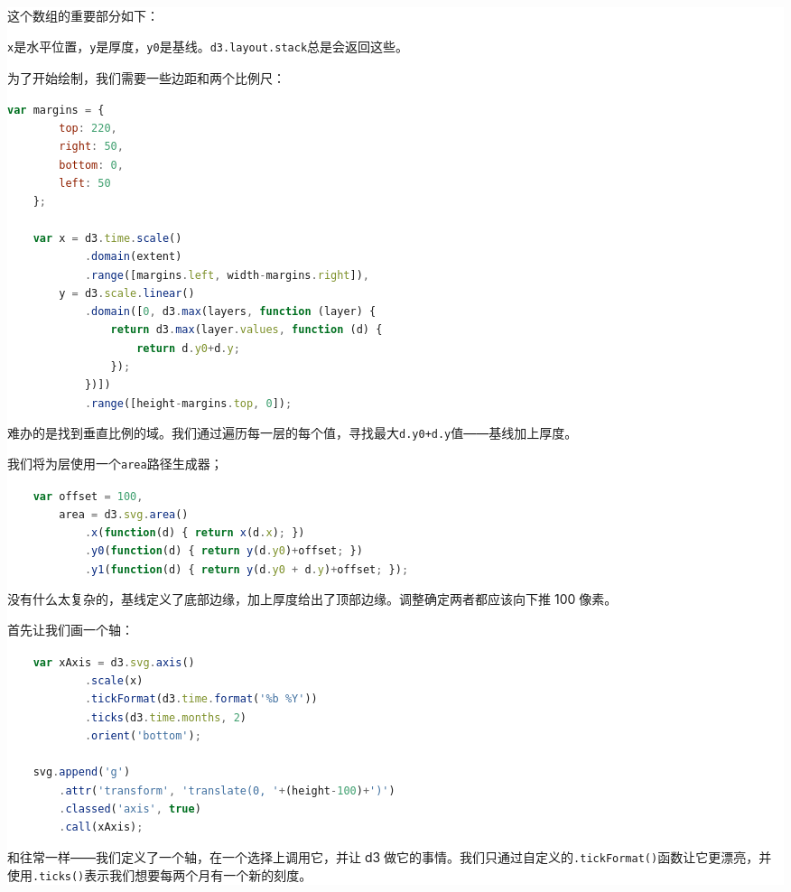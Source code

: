 这个数组的重要部分如下：

`x`是水平位置，`y`是厚度，`y0`是基线。`d3.layout.stack`总是会返回这些。

为了开始绘制，我们需要一些边距和两个比例尺：

```js
var margins = {
        top: 220,
        right: 50,
        bottom: 0,
        left: 50
    };

    var x = d3.time.scale()
            .domain(extent)
            .range([margins.left, width-margins.right]),
        y = d3.scale.linear()
            .domain([0, d3.max(layers, function (layer) {
                return d3.max(layer.values, function (d) {
                    return d.y0+d.y;
                });
            })])
            .range([height-margins.top, 0]);
```

难办的是找到垂直比例的域。我们通过遍历每一层的每个值，寻找最大`d.y0+d.y`值——基线加上厚度。

我们将为层使用一个`area`路径生成器；

```js
    var offset = 100,
        area = d3.svg.area()
            .x(function(d) { return x(d.x); })
            .y0(function(d) { return y(d.y0)+offset; })
            .y1(function(d) { return y(d.y0 + d.y)+offset; });
```

没有什么太复杂的，基线定义了底部边缘，加上厚度给出了顶部边缘。调整确定两者都应该向下推 100 像素。

首先让我们画一个轴：

```js
    var xAxis = d3.svg.axis()
            .scale(x)
            .tickFormat(d3.time.format('%b %Y'))
            .ticks(d3.time.months, 2)
            .orient('bottom');

    svg.append('g')
        .attr('transform', 'translate(0, '+(height-100)+')')
        .classed('axis', true)
        .call(xAxis);
```

和往常一样——我们定义了一个轴，在一个选择上调用它，并让 d3 做它的事情。我们只通过自定义的`.tickFormat()`函数让它更漂亮，并使用`.ticks()`表示我们想要每两个月有一个新的刻度。
